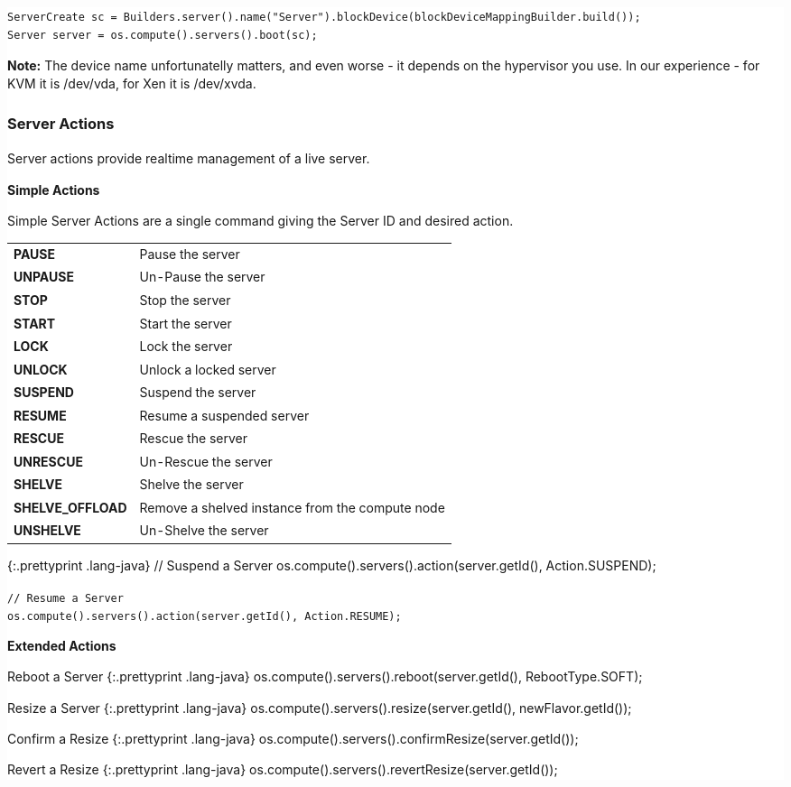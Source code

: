     ServerCreate sc = Builders.server().name("Server").blockDevice(blockDeviceMappingBuilder.build());
    Server server = os.compute().servers().boot(sc);

**Note:** The device name unfortunatelly matters, and even worse - it depends on the hypervisor you use. In our experience - for KVM it is /dev/vda, for Xen it is /dev/xvda.

### Server Actions

Server actions provide realtime management of a live server.

**Simple Actions**

Simple Server Actions are a single command giving the Server ID and desired action. 

<table class="table table-striped">
<tr><td><strong>PAUSE</strong></td><td>Pause the server</td></tr>
<tr><td><strong>UNPAUSE</strong></td><td>Un-Pause the server</td></tr>
<tr><td><strong>STOP</strong></td><td>Stop the server</td></tr>
<tr><td><strong>START</strong></td><td>Start the server</td></tr>
<tr><td><strong>LOCK</strong></td><td>Lock the server</td></tr>
<tr><td><strong>UNLOCK</strong></td><td>Unlock a locked server</td></tr>
<tr><td><strong>SUSPEND</strong></td><td>Suspend the server</td></tr>
<tr><td><strong>RESUME</strong></td><td>Resume a suspended server</td></tr>
<tr><td><strong>RESCUE</strong></td><td>Rescue the server</td></tr>
<tr><td><strong>UNRESCUE</strong></td><td>Un-Rescue the server</td></tr>
<tr><td><strong>SHELVE</strong></td><td>Shelve the server</td></tr>
<tr><td><strong>SHELVE_OFFLOAD</strong></td><td>Remove a shelved instance from the compute node</td></tr>
<tr><td><strong>UNSHELVE</strong></td><td>Un-Shelve the server</td></tr>
</table>

{:.prettyprint .lang-java}
	// Suspend a Server
	os.compute().servers().action(server.getId(), Action.SUSPEND);

	// Resume a Server
	os.compute().servers().action(server.getId(), Action.RESUME);
	
**Extended Actions**

Reboot a Server
{:.prettyprint .lang-java}
	os.compute().servers().reboot(server.getId(), RebootType.SOFT);

Resize a Server
{:.prettyprint .lang-java}
	os.compute().servers().resize(server.getId(), newFlavor.getId());

Confirm a Resize
{:.prettyprint .lang-java}
	os.compute().servers().confirmResize(server.getId());

Revert a Resize
{:.prettyprint .lang-java}
	os.compute().servers().revertResize(server.getId());
	
